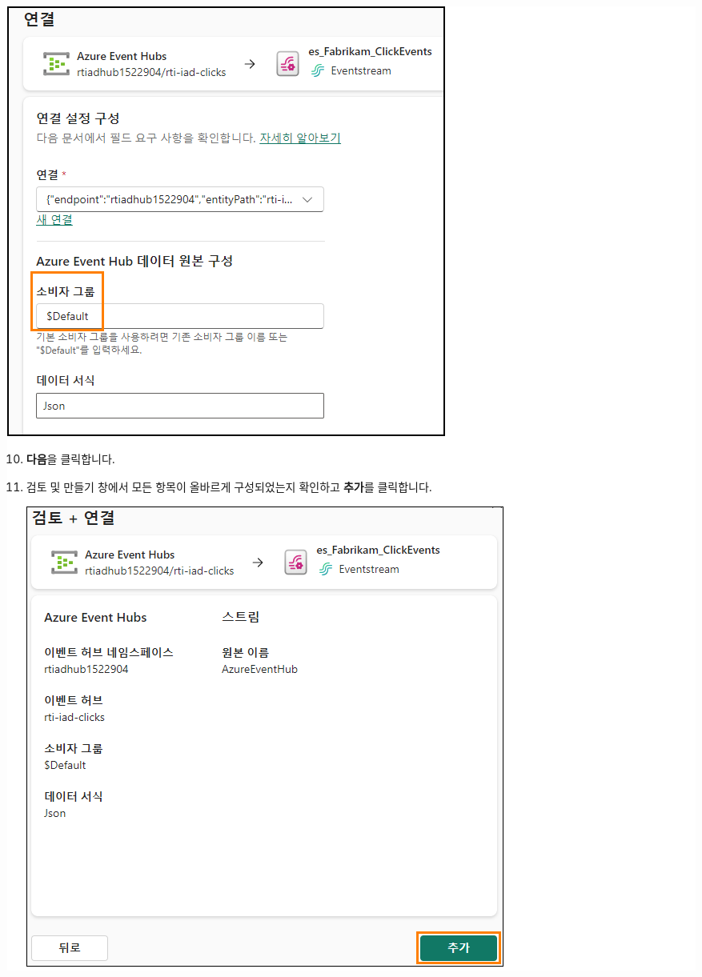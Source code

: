    ![](./media/lab-03/image019.png)

10. **다음**을 클릭합니다.

11. 검토 및 만들기 창에서 모든 항목이 올바르게 구성되었는지 확인하고 **추가**를 클릭합니다.

    ![](./media/lab-03/image021.png)
